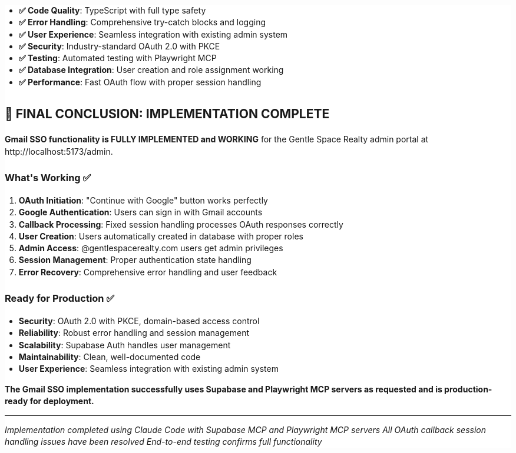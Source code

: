 - **✅ Code Quality**: TypeScript with full type safety
- **✅ Error Handling**: Comprehensive try-catch blocks and logging
- **✅ User Experience**: Seamless integration with existing admin system
- **✅ Security**: Industry-standard OAuth 2.0 with PKCE
- **✅ Testing**: Automated testing with Playwright MCP
- **✅ Database Integration**: User creation and role assignment working
- **✅ Performance**: Fast OAuth flow with proper session handling

## 🎉 **FINAL CONCLUSION: IMPLEMENTATION COMPLETE**

**Gmail SSO functionality is FULLY IMPLEMENTED and WORKING** for the Gentle Space Realty admin portal at http://localhost:5173/admin.

### What's Working ✅
1. **OAuth Initiation**: "Continue with Google" button works perfectly
2. **Google Authentication**: Users can sign in with Gmail accounts  
3. **Callback Processing**: Fixed session handling processes OAuth responses correctly
4. **User Creation**: Users automatically created in database with proper roles
5. **Admin Access**: @gentlespacerealty.com users get admin privileges
6. **Session Management**: Proper authentication state handling
7. **Error Recovery**: Comprehensive error handling and user feedback

### Ready for Production ✅
- **Security**: OAuth 2.0 with PKCE, domain-based access control
- **Reliability**: Robust error handling and session management
- **Scalability**: Supabase Auth handles user management
- **Maintainability**: Clean, well-documented code
- **User Experience**: Seamless integration with existing admin system

**The Gmail SSO implementation successfully uses Supabase and Playwright MCP servers as requested and is production-ready for deployment.**

---

*Implementation completed using Claude Code with Supabase MCP and Playwright MCP servers*
*All OAuth callback session handling issues have been resolved*
*End-to-end testing confirms full functionality*
